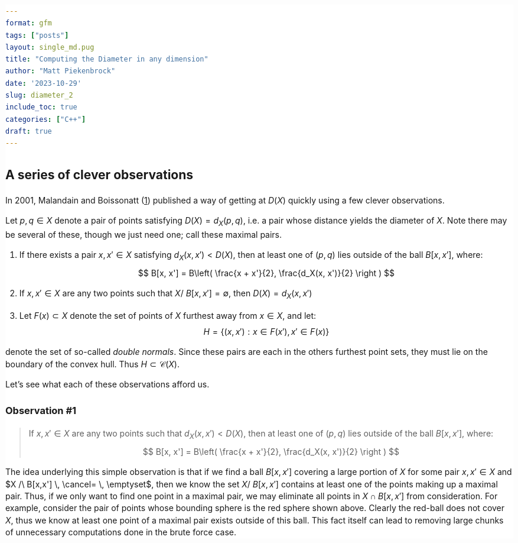 ```yaml
---
format: gfm
tags: ["posts"]
layout: single_md.pug
title: "Computing the Diameter in any dimension"
author: "Matt Piekenbrock"
date: '2023-10-29'
slug: diameter_2
include_toc: true
categories: ["C++"]
draft: true 
--- 
```


## A series of clever observations

In 2001, Malandain and Boissonatt ([1](#references)) published a way of
getting at $D(X)$ quickly using a few clever observations.

Let $p, q \in X$ denote a pair of points satisfying $D(X) = d_X(p,q)$,
i.e. a pair whose distance yields the diameter of $X$. Note there may be
several of these, though we just need one; call these
<span class="text-orange italic">maximal pairs</span>.

1.  If there exists a pair $x, x' \in X$ satisfying $d_X(x, x') < D(X)$,
    then at least one of $(p,q)$ lies outside of the ball $B[x, x']$,
    where:
    $$ B[x, x'] = B\left( \frac{x + x'}{2}, \frac{d_X(x, x')}{2} \right ) $$

2.  If $x, x' \in X$ are any two points such that
    $X /\ B[x,x'] = \emptyset$, then $D(X) = d_X(x, x')$

3.  Let $F(x) \subset X$ denote the set of points of $X$ furthest away
    from $x \in X$, and let:  
    $$ H = \{(x, x') : x \in F(x'), x' \in F(x) \} $$

denote the set of so-called *double normals*. Since these pairs are each
in the others furthest point sets, they must lie on the boundary of the
convex hull. Thus $H \subset \mathcal{C}(X)$.



Let’s see what each of these observations afford us.

### Observation \#1

<blockquote class="not-prose">

If $x, x' \in X$ are any two points such that $d_X(x, x') < D(X)$, then
at least one of $(p,q)$ lies outside of the ball $B[x, x']$, where:
$$ B[x, x'] = B\left( \frac{x + x'}{2}, \frac{d_X(x, x')}{2} \right ) $$

</blockquote>

The idea underlying this simple observation is that if we find a ball
$B[x,x']$ covering a large portion of $X$ for some pair $x, x' \in X$
and $X /\ B[x,x'] \, \cancel= \, \emptyset$, then we know the set
$X /\ B[x,x']$ contains at least one of the points making up a maximal
pair. Thus, if we only want to find one point in a maximal pair, we may
eliminate all points in $X \cap B[x,x']$ from consideration. For
example, consider the pair of points whose bounding sphere is the red
sphere shown above. Clearly the red-ball does not cover $X$, thus we
know at least one point of a maximal pair exists outside of this ball.
This fact itself can lead to removing large chunks of unnecessary
computations done in the brute force case.
